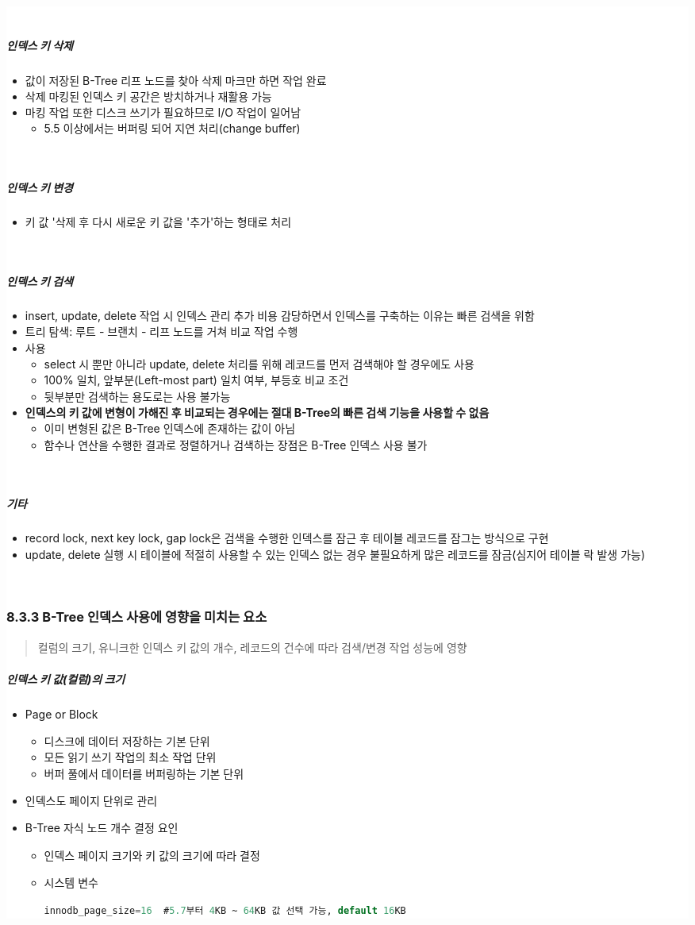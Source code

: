 <br>

##### 인덱스 키 삭제

- 값이 저장된 B-Tree 리프 노드를 찾아 삭제 마크만 하면 작업 완료
- 삭제 마킹된 인덱스 키 공간은 방치하거나 재활용 가능
- 마킹 작업 또한 디스크 쓰기가 필요하므로 I/O 작업이 일어남
  - 5.5 이상에서는 버퍼링 되어 지연 처리(change buffer)

<br>

##### 인덱스 키 변경

- 키 값 '삭제 후 다시 새로운 키 값을 '추가'하는 형태로 처리

<br>

##### 인덱스 키 검색

- insert, update, delete 작업 시 인덱스 관리 추가 비용 감당하면서 인덱스를 구축하는 이유는 빠른 검색을 위함
- 트리 탐색: 루트 - 브랜치 - 리프 노드를 거쳐 비교 작업 수행
- 사용
  - select 시 뿐만 아니라 update, delete 처리를 위해 레코드를 먼저 검색해야 할 경우에도 사용
  - 100% 일치, 앞부분(Left-most part) 일치 여부, 부등호 비교 조건
  - 뒷부분만 검색하는 용도로는 사용 불가능
- **인덱스의 키 값에 변형이 가해진 후 비교되는 경우에는 절대 B-Tree의 빠른 검색 기능을 사용할 수 없음**
  - 이미 변형된 값은 B-Tree 인덱스에 존재하는 값이 아님
  - 함수나 연산을 수행한 결과로 정렬하거나 검색하는 장점은 B-Tree 인덱스 사용 불가

<br>

##### 기타

- record lock, next key lock, gap lock은 검색을 수행한 인덱스를 잠근 후 테이블 레코드를 잠그는 방식으로 구현
- update, delete 실행 시 테이블에 적절히 사용할 수 있는 인덱스 없는 경우 불필요하게 많은 레코드를 잠금(심지어 테이블 락 발생 가능)

<br>

### 8.3.3 B-Tree 인덱스 사용에 영향을 미치는 요소

> 컬럼의 크기, 유니크한 인덱스 키 값의 개수, 레코드의 건수에 따라 검색/변경 작업 성능에 영향

##### 인덱스 키 값(컬럼)의 크기

- Page or Block

  - 디스크에 데이터 저장하는 기본 단위
  - 모든 읽기 쓰기 작업의 최소 작업 단위
  - 버퍼 풀에서 데이터를 버퍼링하는 기본 단위

- 인덱스도 페이지 단위로 관리

- B-Tree 자식 노드 개수 결정 요인

  - 인덱스 페이지 크기와 키 값의 크기에 따라 결정

  - 시스템 변수

    ```sql
    innodb_page_size=16  #5.7부터 4KB ~ 64KB 값 선택 가능, default 16KB
    ```
